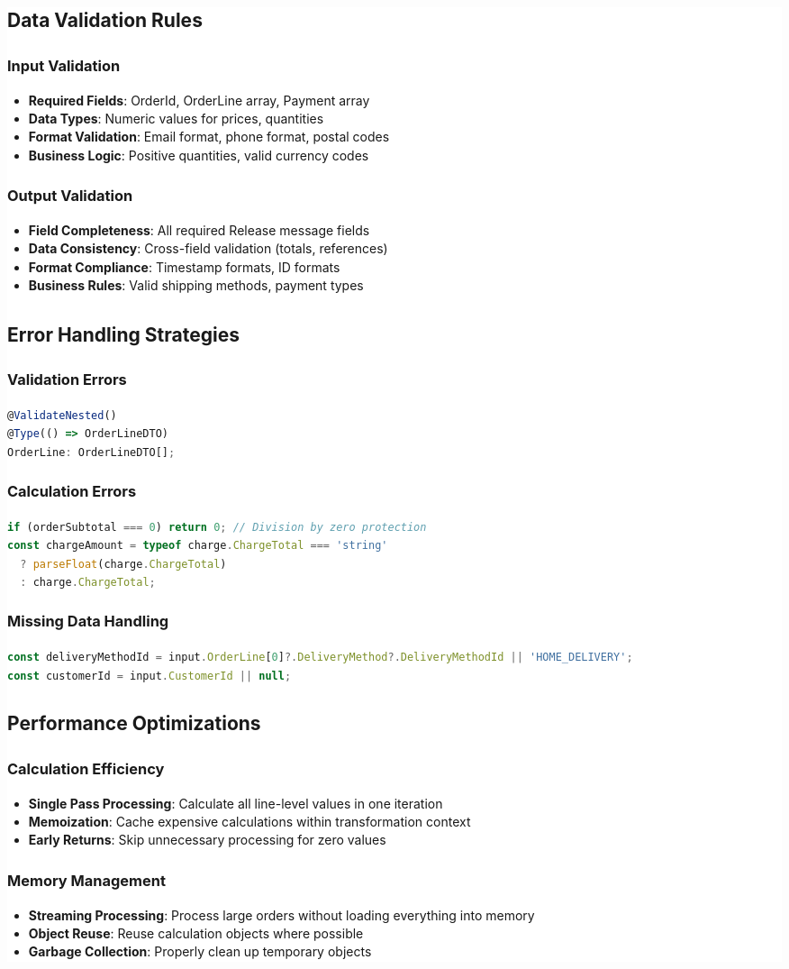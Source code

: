 ## Data Validation Rules

### Input Validation
- **Required Fields**: OrderId, OrderLine array, Payment array
- **Data Types**: Numeric values for prices, quantities
- **Format Validation**: Email format, phone format, postal codes
- **Business Logic**: Positive quantities, valid currency codes

### Output Validation  
- **Field Completeness**: All required Release message fields
- **Data Consistency**: Cross-field validation (totals, references)
- **Format Compliance**: Timestamp formats, ID formats
- **Business Rules**: Valid shipping methods, payment types

## Error Handling Strategies

### Validation Errors
```typescript
@ValidateNested()
@Type(() => OrderLineDTO)
OrderLine: OrderLineDTO[];
```

### Calculation Errors
```typescript
if (orderSubtotal === 0) return 0; // Division by zero protection
const chargeAmount = typeof charge.ChargeTotal === 'string' 
  ? parseFloat(charge.ChargeTotal) 
  : charge.ChargeTotal;
```

### Missing Data Handling
```typescript
const deliveryMethodId = input.OrderLine[0]?.DeliveryMethod?.DeliveryMethodId || 'HOME_DELIVERY';
const customerId = input.CustomerId || null;
```

## Performance Optimizations

### Calculation Efficiency
- **Single Pass Processing**: Calculate all line-level values in one iteration
- **Memoization**: Cache expensive calculations within transformation context
- **Early Returns**: Skip unnecessary processing for zero values

### Memory Management
- **Streaming Processing**: Process large orders without loading everything into memory
- **Object Reuse**: Reuse calculation objects where possible
- **Garbage Collection**: Properly clean up temporary objects
